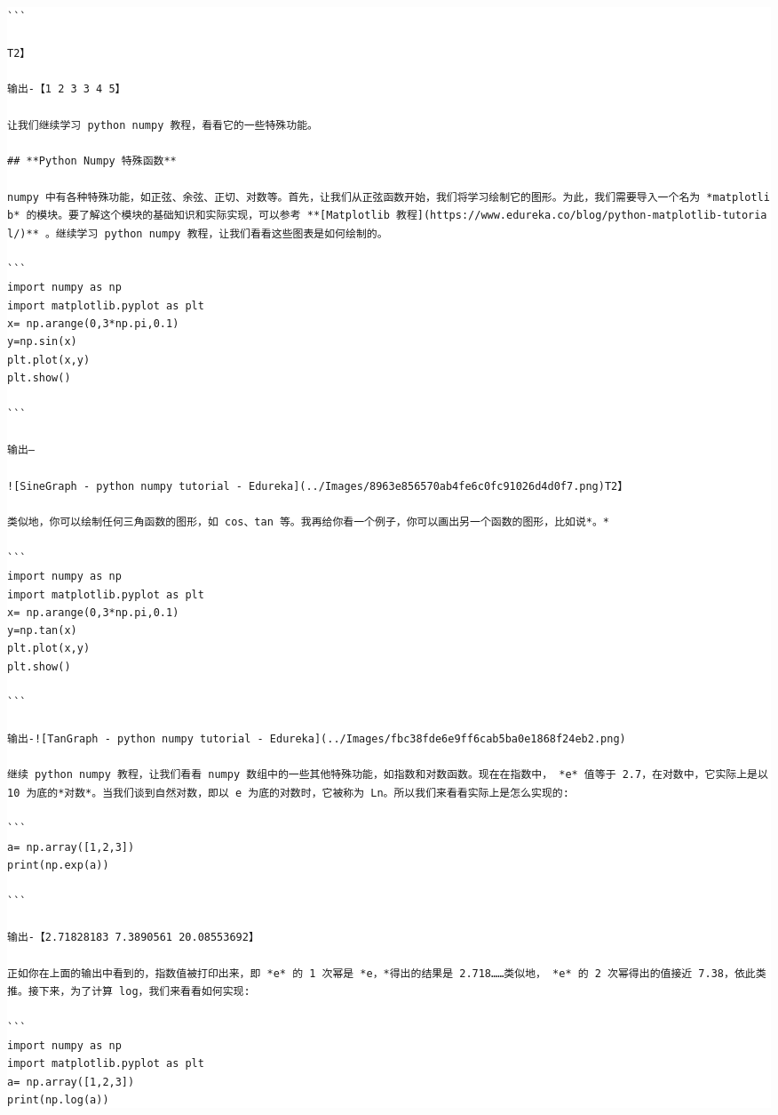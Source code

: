     ```

    T2】

    输出-【1 2 3 3 4 5】

    让我们继续学习 python numpy 教程，看看它的一些特殊功能。

    ## **Python Numpy 特殊函数**

    numpy 中有各种特殊功能，如正弦、余弦、正切、对数等。首先，让我们从正弦函数开始，我们将学习绘制它的图形。为此，我们需要导入一个名为 *matplotlib* 的模块。要了解这个模块的基础知识和实际实现，可以参考 **[Matplotlib 教程](https://www.edureka.co/blog/python-matplotlib-tutorial/)** 。继续学习 python numpy 教程，让我们看看这些图表是如何绘制的。

    ```
    import numpy as np
    import matplotlib.pyplot as plt
    x= np.arange(0,3*np.pi,0.1)
    y=np.sin(x)
    plt.plot(x,y)
    plt.show()

    ```

    输出—

    ![SineGraph - python numpy tutorial - Edureka](../Images/8963e856570ab4fe6c0fc91026d4d0f7.png)T2】

    类似地，你可以绘制任何三角函数的图形，如 cos、tan 等。我再给你看一个例子，你可以画出另一个函数的图形，比如说*。*

    ```
    import numpy as np
    import matplotlib.pyplot as plt
    x= np.arange(0,3*np.pi,0.1)
    y=np.tan(x)
    plt.plot(x,y)
    plt.show()

    ```

    输出-![TanGraph - python numpy tutorial - Edureka](../Images/fbc38fde6e9ff6cab5ba0e1868f24eb2.png)

    继续 python numpy 教程，让我们看看 numpy 数组中的一些其他特殊功能，如指数和对数函数。现在在指数中， *e* 值等于 2.7，在对数中，它实际上是以 10 为底的*对数*。当我们谈到自然对数，即以 e 为底的对数时，它被称为 Ln。所以我们来看看实际上是怎么实现的:

    ```
    a= np.array([1,2,3])
    print(np.exp(a))

    ```

    输出-【2.71828183 7.3890561 20.08553692】

    正如你在上面的输出中看到的，指数值被打印出来，即 *e* 的 1 次幂是 *e，*得出的结果是 2.718……类似地， *e* 的 2 次幂得出的值接近 7.38，依此类推。接下来，为了计算 log，我们来看看如何实现:

    ```
    import numpy as np
    import matplotlib.pyplot as plt
    a= np.array([1,2,3])
    print(np.log(a))
